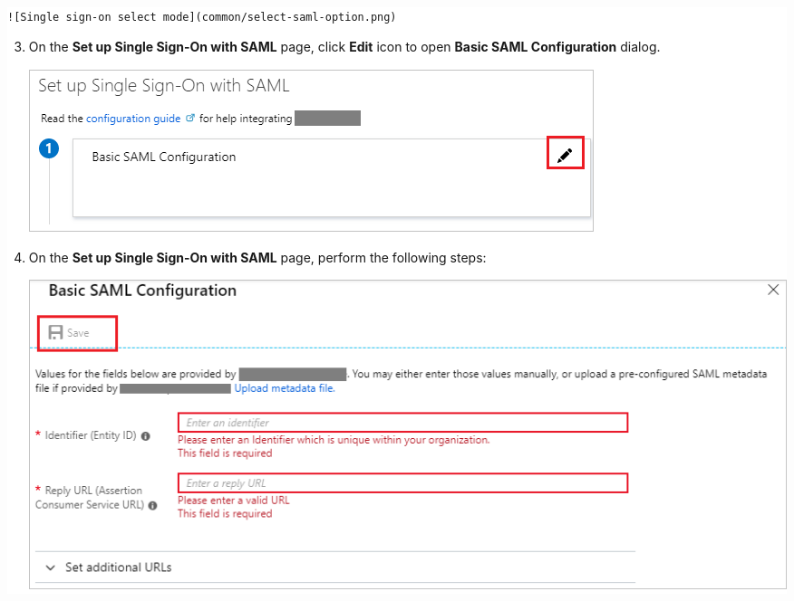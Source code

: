     ![Single sign-on select mode](common/select-saml-option.png)

3. On the **Set up Single Sign-On with SAML** page, click **Edit** icon to open **Basic SAML Configuration** dialog.

	![Edit Basic SAML Configuration](common/edit-urls.png)

4. On the **Set up Single Sign-On with SAML** page, perform the following steps:

    ![GetThere Domain and URLs single sign-on information](common/idp-intiated.png)
